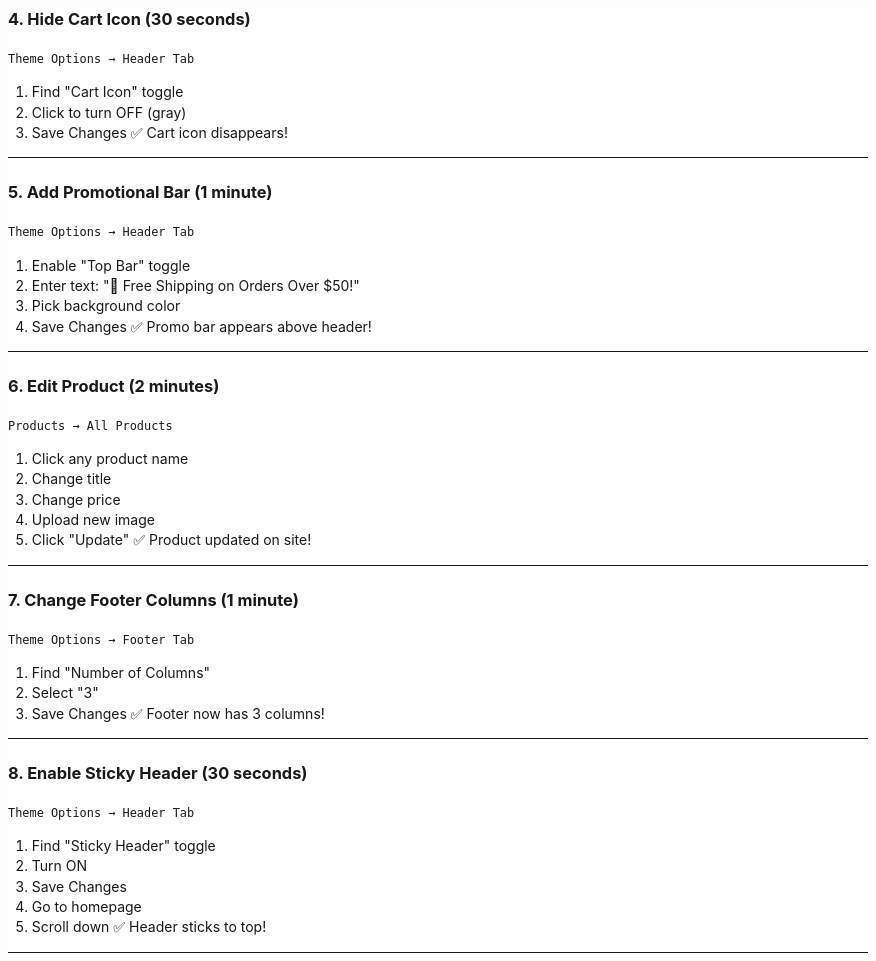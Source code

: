 
### **4. Hide Cart Icon (30 seconds)**
```
Theme Options → Header Tab
```
1. Find "Cart Icon" toggle
2. Click to turn OFF (gray)
3. Save Changes
✅ Cart icon disappears!

---

### **5. Add Promotional Bar (1 minute)**
```
Theme Options → Header Tab
```
1. Enable "Top Bar" toggle
2. Enter text: "🎉 Free Shipping on Orders Over $50!"
3. Pick background color
4. Save Changes
✅ Promo bar appears above header!

---

### **6. Edit Product (2 minutes)**
```
Products → All Products
```
1. Click any product name
2. Change title
3. Change price
4. Upload new image
5. Click "Update"
✅ Product updated on site!

---

### **7. Change Footer Columns (1 minute)**
```
Theme Options → Footer Tab
```
1. Find "Number of Columns"
2. Select "3"
3. Save Changes
✅ Footer now has 3 columns!

---

### **8. Enable Sticky Header (30 seconds)**
```
Theme Options → Header Tab
```
1. Find "Sticky Header" toggle
2. Turn ON
3. Save Changes
4. Go to homepage
5. Scroll down
✅ Header sticks to top!

---